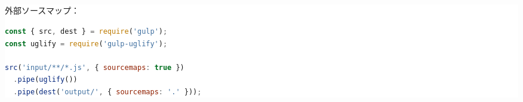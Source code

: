 外部ソースマップ：
```js
const { src, dest } = require('gulp');
const uglify = require('gulp-uglify');

src('input/**/*.js', { sourcemaps: true })
  .pipe(uglify())
  .pipe(dest('output/', { sourcemaps: '.' }));
```

[sourcemaps-section]: #sourcemaps
[options-section]: #options
[vinyl-concepts]: ../api/concepts.md#vinyl
[glob-base-concepts]: ../api/concepts.md#glob-base
[globs-concepts]: ../api/concepts.md#globs
[extglob-docs]: ../documentation-missing.md
[node-glob-external]: https://github.com/isaacs/node-glob
[glob-stream-external]: https://github.com/gulpjs/glob-stream

